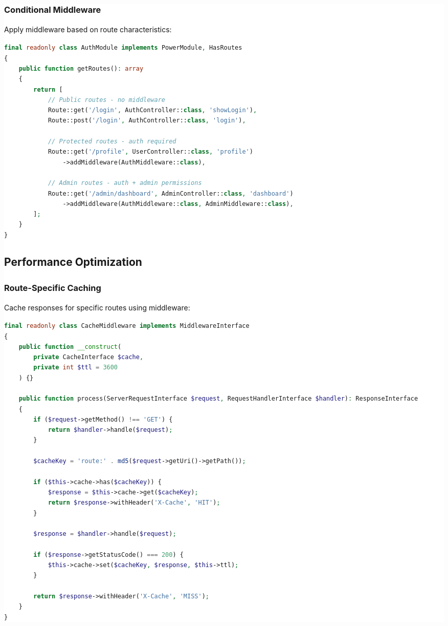 ### Conditional Middleware

Apply middleware based on route characteristics:

```php
final readonly class AuthModule implements PowerModule, HasRoutes
{
    public function getRoutes(): array
    {
        return [
            // Public routes - no middleware
            Route::get('/login', AuthController::class, 'showLogin'),
            Route::post('/login', AuthController::class, 'login'),
            
            // Protected routes - auth required
            Route::get('/profile', UserController::class, 'profile')
                ->addMiddleware(AuthMiddleware::class),
            
            // Admin routes - auth + admin permissions
            Route::get('/admin/dashboard', AdminController::class, 'dashboard')
                ->addMiddleware(AuthMiddleware::class, AdminMiddleware::class),
        ];
    }
}
```

## Performance Optimization

### Route-Specific Caching

Cache responses for specific routes using middleware:

```php
final readonly class CacheMiddleware implements MiddlewareInterface
{
    public function __construct(
        private CacheInterface $cache,
        private int $ttl = 3600
    ) {}
    
    public function process(ServerRequestInterface $request, RequestHandlerInterface $handler): ResponseInterface
    {
        if ($request->getMethod() !== 'GET') {
            return $handler->handle($request);
        }
        
        $cacheKey = 'route:' . md5($request->getUri()->getPath());
        
        if ($this->cache->has($cacheKey)) {
            $response = $this->cache->get($cacheKey);
            return $response->withHeader('X-Cache', 'HIT');
        }
        
        $response = $handler->handle($request);
        
        if ($response->getStatusCode() === 200) {
            $this->cache->set($cacheKey, $response, $this->ttl);
        }
        
        return $response->withHeader('X-Cache', 'MISS');
    }
}

```